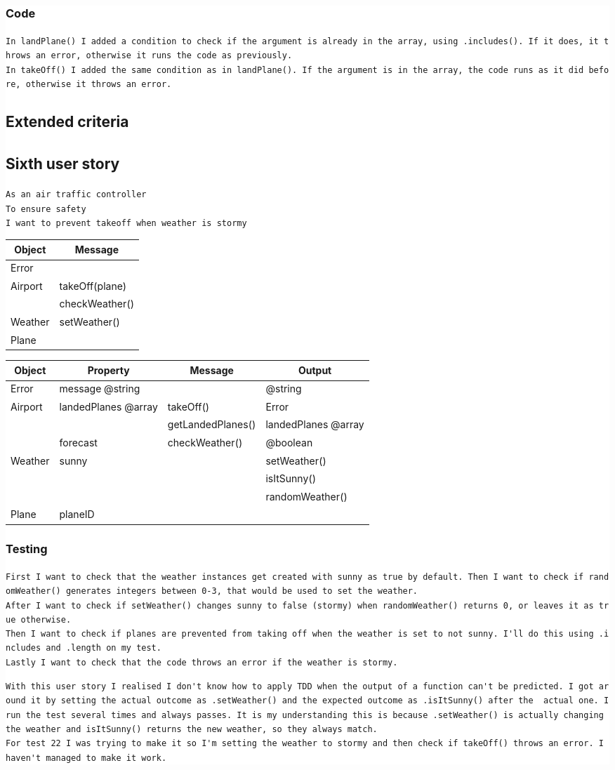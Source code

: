 ### Code
```
In landPlane() I added a condition to check if the argument is already in the array, using .includes(). If it does, it throws an error, otherwise it runs the code as previously. 
In takeOff() I added the same condition as in landPlane(). If the argument is in the array, the code runs as it did before, otherwise it throws an error. 
```
## Extended criteria
## Sixth user story
```
As an air traffic controller
To ensure safety
I want to prevent takeoff when weather is stormy
```
| **Object** | **Message** |
| ---------- | ----------- |
| Error      |             |
| Airport | takeOff(plane) |
|         | checkWeather()
| Weather | setWeather()   |
| Plane |  |

| **Object** | **Property** | **Message** | **Output** |
| ---------- | ------------ | ----------- | ---------- |
| Error   |  message @string|             | @string    |
| Airport |  landedPlanes @array | takeOff()   | Error |
|         |                      | getLandedPlanes()| landedPlanes @array |
|         |       forecast      | checkWeather() | @boolean |
| Weather | sunny  |            | setWeather() | @boolean|
|         |        |            | isItSunny()  | @boolean |
|         |        |            | randomWeather() | number |
| Plane   |   planeID            |             | | 
### Testing
```
First I want to check that the weather instances get created with sunny as true by default. Then I want to check if randomWeather() generates integers between 0-3, that would be used to set the weather.
After I want to check if setWeather() changes sunny to false (stormy) when randomWeather() returns 0, or leaves it as true otherwise.
Then I want to check if planes are prevented from taking off when the weather is set to not sunny. I'll do this using .includes and .length on my test.
Lastly I want to check that the code throws an error if the weather is stormy.
```
```
With this user story I realised I don't know how to apply TDD when the output of a function can't be predicted. I got around it by setting the actual outcome as .setWeather() and the expected outcome as .isItSunny() after the  actual one. I run the test several times and always passes. It is my understanding this is because .setWeather() is actually changing the weather and isItSunny() returns the new weather, so they always match. 
For test 22 I was trying to make it so I'm setting the weather to stormy and then check if takeOff() throws an error. I haven't managed to make it work.
```